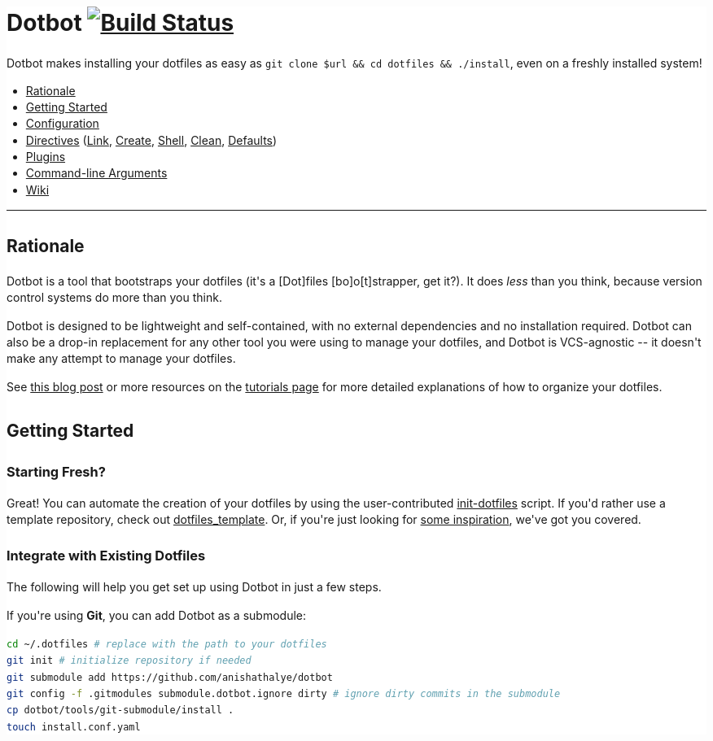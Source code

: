 # Dotbot [![Build Status](https://github.com/anishathalye/dotbot/workflows/CI/badge.svg)](https://github.com/anishathalye/dotbot/actions?query=workflow%3ACI)

Dotbot makes installing your dotfiles as easy as `git clone $url && cd dotfiles
&& ./install`, even on a freshly installed system!

- [Rationale](#rationale)
- [Getting Started](#getting-started)
- [Configuration](#configuration)
- [Directives](#directives) ([Link](#link), [Create](#create), [Shell](#shell), [Clean](#clean), [Defaults](#defaults))
- [Plugins](#plugins)
- [Command-line Arguments](#command-line-arguments)
- [Wiki][wiki]

---

## Rationale

Dotbot is a tool that bootstraps your dotfiles (it's a [Dot]files
[bo]o[t]strapper, get it?). It does *less* than you think, because version
control systems do more than you think.

Dotbot is designed to be lightweight and self-contained, with no external
dependencies and no installation required. Dotbot can also be a drop-in
replacement for any other tool you were using to manage your dotfiles, and
Dotbot is VCS-agnostic -- it doesn't make any attempt to manage your dotfiles.

See [this blog
post](https://www.anishathalye.com/2014/08/03/managing-your-dotfiles/) or more
resources on the [tutorials
page](https://github.com/anishathalye/dotbot/wiki/Tutorials) for more detailed
explanations of how to organize your dotfiles.

## Getting Started

### Starting Fresh?

Great! You can automate the creation of your dotfiles by using the
user-contributed [init-dotfiles][init-dotfiles] script. If you'd rather use a
template repository, check out [dotfiles_template][dotfiles-template]. Or, if
you're just looking for [some inspiration][inspiration], we've got you covered.

### Integrate with Existing Dotfiles

The following will help you get set up using Dotbot in just a few steps.

If you're using **Git**, you can add Dotbot as a submodule:

```bash
cd ~/.dotfiles # replace with the path to your dotfiles
git init # initialize repository if needed
git submodule add https://github.com/anishathalye/dotbot
git config -f .gitmodules submodule.dotbot.ignore dirty # ignore dirty commits in the submodule
cp dotbot/tools/git-submodule/install .
touch install.conf.yaml
```


[PyPI]: https://pypi.org/project/dotbot/
[init-dotfiles]: https://github.com/Vaelatern/init-dotfiles
[dotfiles-template]: https://github.com/anishathalye/dotfiles_template
[inspiration]: https://github.com/anishathalye/dotbot/wiki/Users
[managing-dotfiles-post]: http://www.anishathalye.com/2014/08/03/managing-your-dotfiles/
[json2yaml]: https://www.json2yaml.com/
[plugins]: https://github.com/anishathalye/dotbot/wiki/Plugins
[wiki]: https://github.com/anishathalye/dotbot/wiki
[contributing]: CONTRIBUTING.md
[license]: LICENSE.md